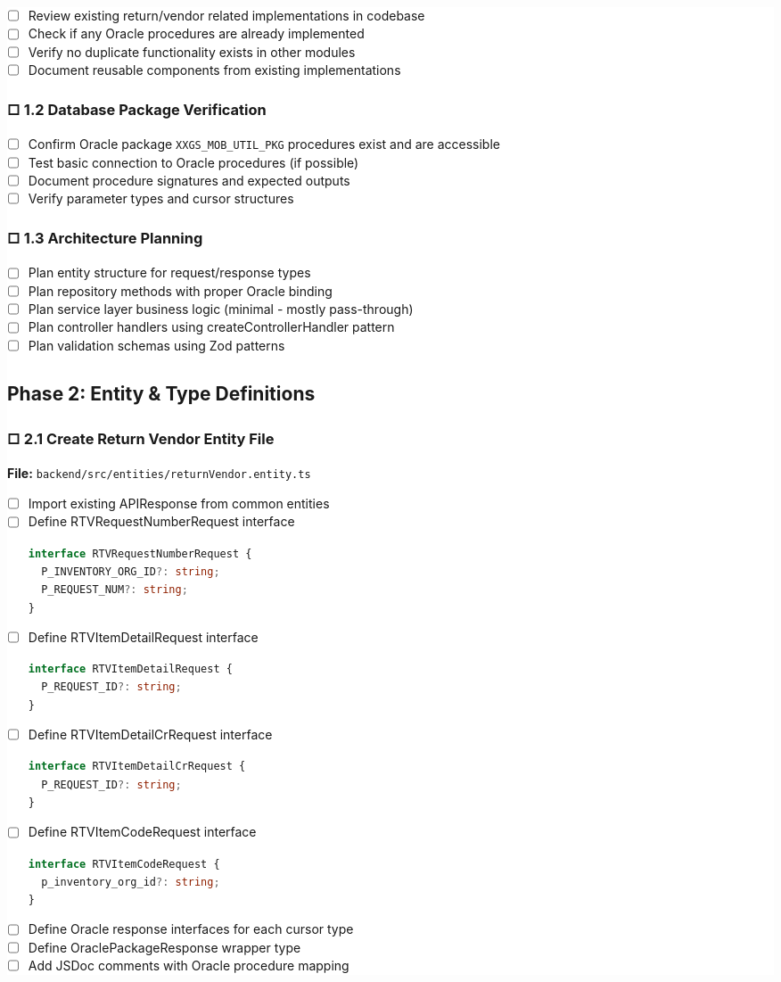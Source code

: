 - [ ] Review existing return/vendor related implementations in codebase
- [ ] Check if any Oracle procedures are already implemented
- [ ] Verify no duplicate functionality exists in other modules
- [ ] Document reusable components from existing implementations

### □ 1.2 Database Package Verification

- [ ] Confirm Oracle package `XXGS_MOB_UTIL_PKG` procedures exist and are accessible
- [ ] Test basic connection to Oracle procedures (if possible)
- [ ] Document procedure signatures and expected outputs
- [ ] Verify parameter types and cursor structures

### □ 1.3 Architecture Planning

- [ ] Plan entity structure for request/response types
- [ ] Plan repository methods with proper Oracle binding
- [ ] Plan service layer business logic (minimal - mostly pass-through)
- [ ] Plan controller handlers using createControllerHandler pattern
- [ ] Plan validation schemas using Zod patterns

## Phase 2: Entity & Type Definitions

### □ 2.1 Create Return Vendor Entity File

**File:** `backend/src/entities/returnVendor.entity.ts`

- [ ] Import existing APIResponse from common entities
- [ ] Define RTVRequestNumberRequest interface
  ```typescript
  interface RTVRequestNumberRequest {
    P_INVENTORY_ORG_ID?: string;
    P_REQUEST_NUM?: string;
  }
  ```
- [ ] Define RTVItemDetailRequest interface
  ```typescript
  interface RTVItemDetailRequest {
    P_REQUEST_ID?: string;
  }
  ```
- [ ] Define RTVItemDetailCrRequest interface
  ```typescript
  interface RTVItemDetailCrRequest {
    P_REQUEST_ID?: string;
  }
  ```
- [ ] Define RTVItemCodeRequest interface
  ```typescript
  interface RTVItemCodeRequest {
    p_inventory_org_id?: string;
  }
  ```
- [ ] Define Oracle response interfaces for each cursor type
- [ ] Define OraclePackageResponse wrapper type
- [ ] Add JSDoc comments with Oracle procedure mapping
